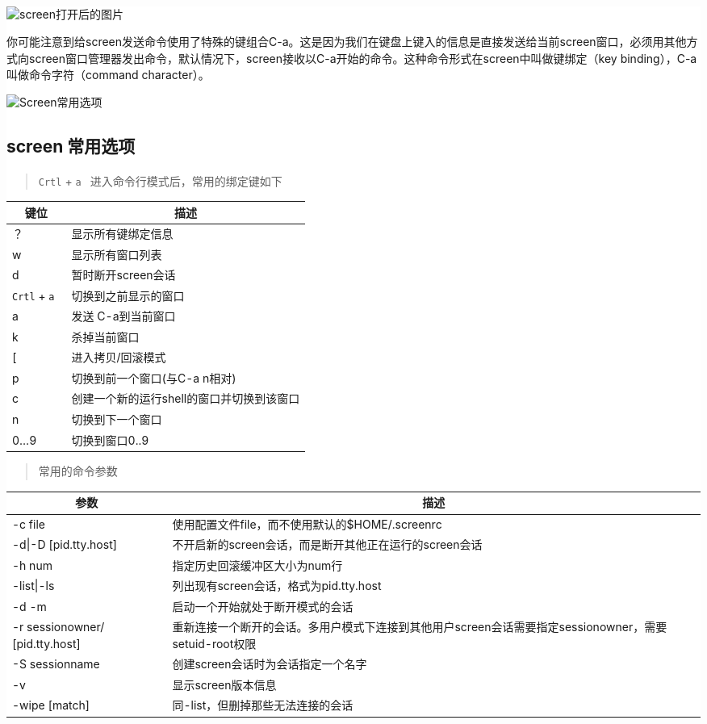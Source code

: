 ![screen打开后的图片](https://oss-md-pictures.oss-cn-hangzhou.aliyuncs.com/screen-1.jpeg)

你可能注意到给screen发送命令使用了特殊的键组合C-a。这是因为我们在键盘上键入的信息是直接发送给当前screen窗口，必须用其他方式向screen窗口管理器发出命令，默认情况下，screen接收以C-a开始的命令。这种命令形式在screen中叫做键绑定（key binding），C-a叫做命令字符（command character）。

![Screen常用选项](https://oss-md-pictures.oss-cn-hangzhou.aliyuncs.com/screen-2.jpeg)

## screen 常用选项

> `Crtl` + `a `  进入命令行模式后，常用的绑定键如下

| 键位          | 描述                                      |
| ------------- | ----------------------------------------- |
| ？            | 显示所有键绑定信息                        |
| w             | 显示所有窗口列表                          |
| d             | 暂时断开screen会话                        |
| `Crtl` + `a ` | 切换到之前显示的窗口                      |
| a             | 发送 C-a到当前窗口                        |
| k             | 杀掉当前窗口                              |
| [             | 进入拷贝/回滚模式                         |
| p             | 切换到前一个窗口(与C-a n相对)             |
| c             | 创建一个新的运行shell的窗口并切换到该窗口 |
| n             | 切换到下一个窗口                          |
| 0…9           | 切换到窗口0..9                            |

> 常用的命令参数

| 参数                            | 描述                                                         |
| ------------------------------- | ------------------------------------------------------------ |
| -c file                         | 使用配置文件file，而不使用默认的$HOME/.screenrc              |
| -d\|-D [pid.tty.host]           | 不开启新的screen会话，而是断开其他正在运行的screen会话       |
| -h num                          | 指定历史回滚缓冲区大小为num行                                |
| -list\|-ls                      | 列出现有screen会话，格式为pid.tty.host                       |
| -d -m                           | 启动一个开始就处于断开模式的会话                             |
| -r sessionowner/ [pid.tty.host] | 重新连接一个断开的会话。多用户模式下连接到其他用户screen会话需要指定sessionowner，需要setuid-root权限 |
| -S sessionname                  | 创建screen会话时为会话指定一个名字                           |
| -v                              | 显示screen版本信息                                           |
| -wipe [match]                   | 同-list，但删掉那些无法连接的会话                            |
